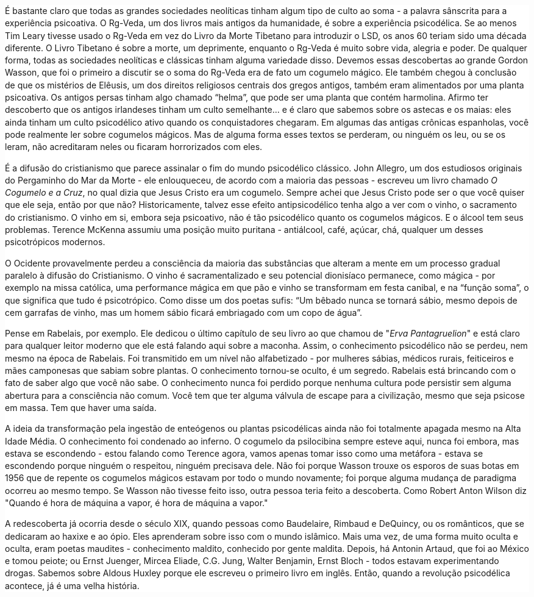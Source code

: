É bastante claro que todas as grandes sociedades neolíticas tinham algum tipo de culto ao soma - a palavra sânscrita para a experiência psicoativa. O Rg-Veda, um dos livros mais antigos da humanidade, é sobre a experiência psicodélica. Se ao menos Tim Leary tivesse usado o Rg-Veda em vez do Livro da Morte Tibetano para introduzir o LSD, os anos 60 teriam sido uma década diferente. O Livro Tibetano é sobre a morte, um deprimente, enquanto o Rg-Veda é muito sobre vida, alegria e poder. De qualquer forma, todas as sociedades neolíticas e clássicas tinham alguma variedade disso. Devemos essas descobertas ao grande Gordon Wasson, que foi o primeiro a discutir se o soma do Rg-Veda era de fato um cogumelo mágico. Ele também chegou à conclusão de que os mistérios de Elêusis, um dos direitos religiosos centrais dos gregos antigos, também eram alimentados por uma planta psicoativa. Os antigos persas tinham algo chamado “helma”, que pode ser uma planta que contém harmolina. Afirmo ter descoberto que os antigos irlandeses tinham um culto semelhante... e é claro que sabemos sobre os astecas e os maias: eles ainda tinham um culto psicodélico ativo quando os conquistadores chegaram. Em algumas das antigas crônicas espanholas, você pode realmente ler sobre cogumelos mágicos. Mas de alguma forma esses textos se perderam, ou ninguém os leu, ou se os leram, não acreditaram neles ou ficaram horrorizados com eles.

É a difusão do cristianismo que parece assinalar o fim do mundo psicodélico clássico. John Allegro, um dos estudiosos originais do Pergaminho do Mar da Morte - ele enlouqueceu, de acordo com a maioria das pessoas - escreveu um livro chamado *O Cogumelo e a Cruz*, no qual dizia que Jesus Cristo era um cogumelo. Sempre achei que Jesus Cristo pode ser o que você quiser que ele seja, então por que não? Historicamente, talvez esse efeito antipsicodélico tenha algo a ver com o vinho, o sacramento do cristianismo. O vinho em si, embora seja psicoativo, não é tão psicodélico quanto os cogumelos mágicos. E o álcool tem seus problemas. Terence McKenna assumiu uma posição muito puritana - antiálcool, café, açúcar, chá, qualquer um desses psicotrópicos modernos.

O Ocidente provavelmente perdeu a consciência da maioria das substâncias que alteram a mente em um processo gradual paralelo à difusão do Cristianismo. O vinho é sacramentalizado e seu potencial dionisíaco permanece, como mágica - por exemplo na missa católica, uma performance mágica em que pão e vinho se transformam em festa canibal, e na “função soma”, o que significa que tudo é psicotrópico. Como disse um dos poetas sufis: “Um bêbado nunca se tornará sábio, mesmo depois de cem garrafas de vinho, mas um homem sábio ficará embriagado com um copo de água”.

Pense em Rabelais, por exemplo. Ele dedicou o último capítulo de seu livro ao que chamou de "*Erva Pantagruelion*" e está claro para qualquer leitor moderno que ele está falando aqui sobre a maconha. Assim, o conhecimento psicodélico não se perdeu, nem mesmo na época de Rabelais. Foi transmitido em um nível não alfabetizado - por mulheres sábias, médicos rurais, feiticeiros e mães camponesas que sabiam sobre plantas. O conhecimento tornou-se oculto, é um segredo. Rabelais está brincando com o fato de saber algo que você não sabe. O conhecimento nunca foi perdido porque nenhuma cultura pode persistir sem alguma abertura para a consciência não comum. Você tem que ter alguma válvula de escape para a civilização, mesmo que seja psicose em massa. Tem que haver uma saída.

A ideia da transformação pela ingestão de enteógenos ou plantas psicodélicas ainda não foi totalmente apagada mesmo na Alta Idade Média. O conhecimento foi condenado ao inferno. O cogumelo da psilocibina sempre esteve aqui, nunca foi embora, mas estava se escondendo - estou falando como Terence agora, vamos apenas tomar isso como uma metáfora - estava se escondendo porque ninguém o respeitou, ninguém precisava dele. Não foi porque Wasson trouxe os esporos de suas botas em 1956 que de repente os cogumelos mágicos estavam por todo o mundo novamente; foi porque alguma mudança de paradigma ocorreu ao mesmo tempo. Se Wasson não tivesse feito isso, outra pessoa teria feito a descoberta. Como Robert Anton Wilson diz "Quando é hora de máquina a vapor, é hora de máquina a vapor."

A redescoberta já ocorria desde o século XIX, quando pessoas como Baudelaire, Rimbaud e DeQuincy, ou os românticos, que se dedicaram ao haxixe e ao ópio. Eles aprenderam sobre isso com o mundo islâmico. Mais uma vez, de uma forma muito oculta e oculta, eram poetas maudites - conhecimento maldito, conhecido por gente maldita. Depois, há Antonin Artaud, que foi ao México e tomou peiote; ou Ernst Juenger, Mircea Eliade, C.G. Jung, Walter Benjamin, Ernst Bloch - todos estavam experimentando drogas. Sabemos sobre Aldous Huxley porque ele escreveu o primeiro livro em inglês. Então, quando a revolução psicodélica acontece, já é uma velha história.
